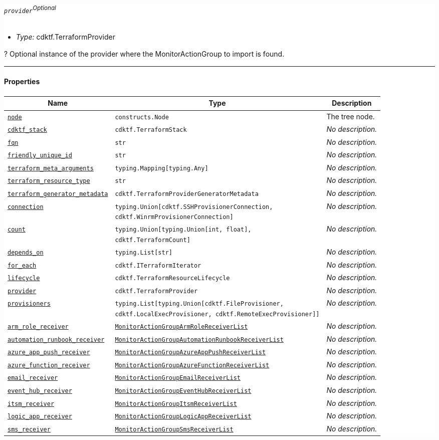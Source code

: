 
###### `provider`<sup>Optional</sup> <a name="provider" id="@cdktf/provider-azurerm.monitorActionGroup.MonitorActionGroup.generateConfigForImport.parameter.provider"></a>

- *Type:* cdktf.TerraformProvider

? Optional instance of the provider where the MonitorActionGroup to import is found.

---

#### Properties <a name="Properties" id="Properties"></a>

| **Name** | **Type** | **Description** |
| --- | --- | --- |
| <code><a href="#@cdktf/provider-azurerm.monitorActionGroup.MonitorActionGroup.property.node">node</a></code> | <code>constructs.Node</code> | The tree node. |
| <code><a href="#@cdktf/provider-azurerm.monitorActionGroup.MonitorActionGroup.property.cdktfStack">cdktf_stack</a></code> | <code>cdktf.TerraformStack</code> | *No description.* |
| <code><a href="#@cdktf/provider-azurerm.monitorActionGroup.MonitorActionGroup.property.fqn">fqn</a></code> | <code>str</code> | *No description.* |
| <code><a href="#@cdktf/provider-azurerm.monitorActionGroup.MonitorActionGroup.property.friendlyUniqueId">friendly_unique_id</a></code> | <code>str</code> | *No description.* |
| <code><a href="#@cdktf/provider-azurerm.monitorActionGroup.MonitorActionGroup.property.terraformMetaArguments">terraform_meta_arguments</a></code> | <code>typing.Mapping[typing.Any]</code> | *No description.* |
| <code><a href="#@cdktf/provider-azurerm.monitorActionGroup.MonitorActionGroup.property.terraformResourceType">terraform_resource_type</a></code> | <code>str</code> | *No description.* |
| <code><a href="#@cdktf/provider-azurerm.monitorActionGroup.MonitorActionGroup.property.terraformGeneratorMetadata">terraform_generator_metadata</a></code> | <code>cdktf.TerraformProviderGeneratorMetadata</code> | *No description.* |
| <code><a href="#@cdktf/provider-azurerm.monitorActionGroup.MonitorActionGroup.property.connection">connection</a></code> | <code>typing.Union[cdktf.SSHProvisionerConnection, cdktf.WinrmProvisionerConnection]</code> | *No description.* |
| <code><a href="#@cdktf/provider-azurerm.monitorActionGroup.MonitorActionGroup.property.count">count</a></code> | <code>typing.Union[typing.Union[int, float], cdktf.TerraformCount]</code> | *No description.* |
| <code><a href="#@cdktf/provider-azurerm.monitorActionGroup.MonitorActionGroup.property.dependsOn">depends_on</a></code> | <code>typing.List[str]</code> | *No description.* |
| <code><a href="#@cdktf/provider-azurerm.monitorActionGroup.MonitorActionGroup.property.forEach">for_each</a></code> | <code>cdktf.ITerraformIterator</code> | *No description.* |
| <code><a href="#@cdktf/provider-azurerm.monitorActionGroup.MonitorActionGroup.property.lifecycle">lifecycle</a></code> | <code>cdktf.TerraformResourceLifecycle</code> | *No description.* |
| <code><a href="#@cdktf/provider-azurerm.monitorActionGroup.MonitorActionGroup.property.provider">provider</a></code> | <code>cdktf.TerraformProvider</code> | *No description.* |
| <code><a href="#@cdktf/provider-azurerm.monitorActionGroup.MonitorActionGroup.property.provisioners">provisioners</a></code> | <code>typing.List[typing.Union[cdktf.FileProvisioner, cdktf.LocalExecProvisioner, cdktf.RemoteExecProvisioner]]</code> | *No description.* |
| <code><a href="#@cdktf/provider-azurerm.monitorActionGroup.MonitorActionGroup.property.armRoleReceiver">arm_role_receiver</a></code> | <code><a href="#@cdktf/provider-azurerm.monitorActionGroup.MonitorActionGroupArmRoleReceiverList">MonitorActionGroupArmRoleReceiverList</a></code> | *No description.* |
| <code><a href="#@cdktf/provider-azurerm.monitorActionGroup.MonitorActionGroup.property.automationRunbookReceiver">automation_runbook_receiver</a></code> | <code><a href="#@cdktf/provider-azurerm.monitorActionGroup.MonitorActionGroupAutomationRunbookReceiverList">MonitorActionGroupAutomationRunbookReceiverList</a></code> | *No description.* |
| <code><a href="#@cdktf/provider-azurerm.monitorActionGroup.MonitorActionGroup.property.azureAppPushReceiver">azure_app_push_receiver</a></code> | <code><a href="#@cdktf/provider-azurerm.monitorActionGroup.MonitorActionGroupAzureAppPushReceiverList">MonitorActionGroupAzureAppPushReceiverList</a></code> | *No description.* |
| <code><a href="#@cdktf/provider-azurerm.monitorActionGroup.MonitorActionGroup.property.azureFunctionReceiver">azure_function_receiver</a></code> | <code><a href="#@cdktf/provider-azurerm.monitorActionGroup.MonitorActionGroupAzureFunctionReceiverList">MonitorActionGroupAzureFunctionReceiverList</a></code> | *No description.* |
| <code><a href="#@cdktf/provider-azurerm.monitorActionGroup.MonitorActionGroup.property.emailReceiver">email_receiver</a></code> | <code><a href="#@cdktf/provider-azurerm.monitorActionGroup.MonitorActionGroupEmailReceiverList">MonitorActionGroupEmailReceiverList</a></code> | *No description.* |
| <code><a href="#@cdktf/provider-azurerm.monitorActionGroup.MonitorActionGroup.property.eventHubReceiver">event_hub_receiver</a></code> | <code><a href="#@cdktf/provider-azurerm.monitorActionGroup.MonitorActionGroupEventHubReceiverList">MonitorActionGroupEventHubReceiverList</a></code> | *No description.* |
| <code><a href="#@cdktf/provider-azurerm.monitorActionGroup.MonitorActionGroup.property.itsmReceiver">itsm_receiver</a></code> | <code><a href="#@cdktf/provider-azurerm.monitorActionGroup.MonitorActionGroupItsmReceiverList">MonitorActionGroupItsmReceiverList</a></code> | *No description.* |
| <code><a href="#@cdktf/provider-azurerm.monitorActionGroup.MonitorActionGroup.property.logicAppReceiver">logic_app_receiver</a></code> | <code><a href="#@cdktf/provider-azurerm.monitorActionGroup.MonitorActionGroupLogicAppReceiverList">MonitorActionGroupLogicAppReceiverList</a></code> | *No description.* |
| <code><a href="#@cdktf/provider-azurerm.monitorActionGroup.MonitorActionGroup.property.smsReceiver">sms_receiver</a></code> | <code><a href="#@cdktf/provider-azurerm.monitorActionGroup.MonitorActionGroupSmsReceiverList">MonitorActionGroupSmsReceiverList</a></code> | *No description.* |